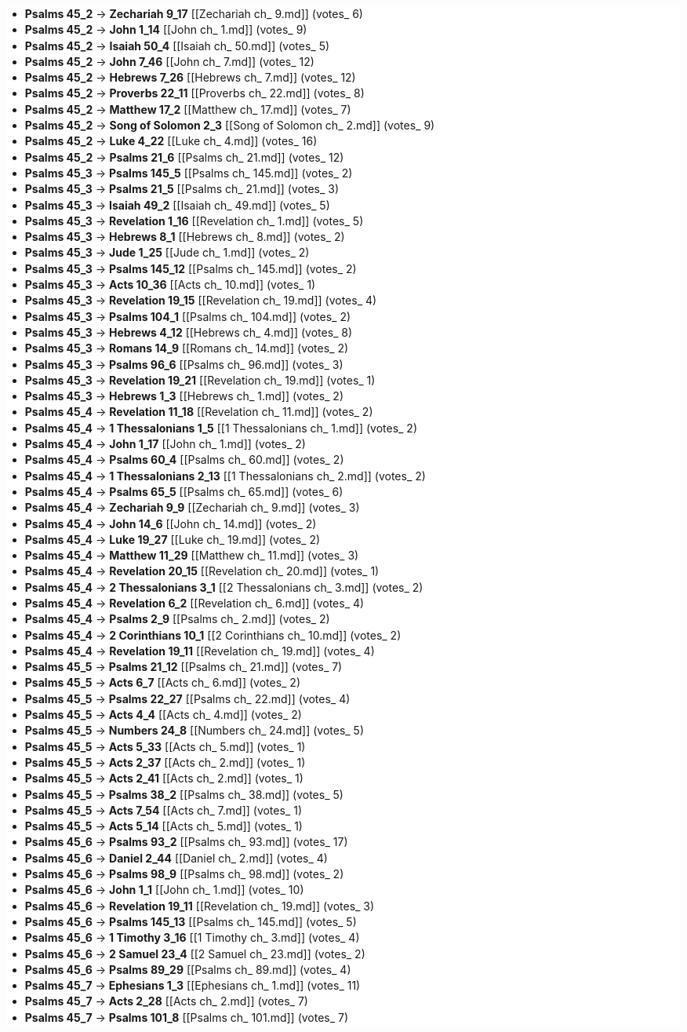 - **Psalms 45_2** → **Zechariah 9_17** [[Zechariah ch_ 9.md]] (votes_ 6)
- **Psalms 45_2** → **John 1_14** [[John ch_ 1.md]] (votes_ 9)
- **Psalms 45_2** → **Isaiah 50_4** [[Isaiah ch_ 50.md]] (votes_ 5)
- **Psalms 45_2** → **John 7_46** [[John ch_ 7.md]] (votes_ 12)
- **Psalms 45_2** → **Hebrews 7_26** [[Hebrews ch_ 7.md]] (votes_ 12)
- **Psalms 45_2** → **Proverbs 22_11** [[Proverbs ch_ 22.md]] (votes_ 8)
- **Psalms 45_2** → **Matthew 17_2** [[Matthew ch_ 17.md]] (votes_ 7)
- **Psalms 45_2** → **Song of Solomon 2_3** [[Song of Solomon ch_ 2.md]] (votes_ 9)
- **Psalms 45_2** → **Luke 4_22** [[Luke ch_ 4.md]] (votes_ 16)
- **Psalms 45_2** → **Psalms 21_6** [[Psalms ch_ 21.md]] (votes_ 12)
- **Psalms 45_3** → **Psalms 145_5** [[Psalms ch_ 145.md]] (votes_ 2)
- **Psalms 45_3** → **Psalms 21_5** [[Psalms ch_ 21.md]] (votes_ 3)
- **Psalms 45_3** → **Isaiah 49_2** [[Isaiah ch_ 49.md]] (votes_ 5)
- **Psalms 45_3** → **Revelation 1_16** [[Revelation ch_ 1.md]] (votes_ 5)
- **Psalms 45_3** → **Hebrews 8_1** [[Hebrews ch_ 8.md]] (votes_ 2)
- **Psalms 45_3** → **Jude 1_25** [[Jude ch_ 1.md]] (votes_ 2)
- **Psalms 45_3** → **Psalms 145_12** [[Psalms ch_ 145.md]] (votes_ 2)
- **Psalms 45_3** → **Acts 10_36** [[Acts ch_ 10.md]] (votes_ 1)
- **Psalms 45_3** → **Revelation 19_15** [[Revelation ch_ 19.md]] (votes_ 4)
- **Psalms 45_3** → **Psalms 104_1** [[Psalms ch_ 104.md]] (votes_ 2)
- **Psalms 45_3** → **Hebrews 4_12** [[Hebrews ch_ 4.md]] (votes_ 8)
- **Psalms 45_3** → **Romans 14_9** [[Romans ch_ 14.md]] (votes_ 2)
- **Psalms 45_3** → **Psalms 96_6** [[Psalms ch_ 96.md]] (votes_ 3)
- **Psalms 45_3** → **Revelation 19_21** [[Revelation ch_ 19.md]] (votes_ 1)
- **Psalms 45_3** → **Hebrews 1_3** [[Hebrews ch_ 1.md]] (votes_ 2)
- **Psalms 45_4** → **Revelation 11_18** [[Revelation ch_ 11.md]] (votes_ 2)
- **Psalms 45_4** → **1 Thessalonians 1_5** [[1 Thessalonians ch_ 1.md]] (votes_ 2)
- **Psalms 45_4** → **John 1_17** [[John ch_ 1.md]] (votes_ 2)
- **Psalms 45_4** → **Psalms 60_4** [[Psalms ch_ 60.md]] (votes_ 2)
- **Psalms 45_4** → **1 Thessalonians 2_13** [[1 Thessalonians ch_ 2.md]] (votes_ 2)
- **Psalms 45_4** → **Psalms 65_5** [[Psalms ch_ 65.md]] (votes_ 6)
- **Psalms 45_4** → **Zechariah 9_9** [[Zechariah ch_ 9.md]] (votes_ 3)
- **Psalms 45_4** → **John 14_6** [[John ch_ 14.md]] (votes_ 2)
- **Psalms 45_4** → **Luke 19_27** [[Luke ch_ 19.md]] (votes_ 2)
- **Psalms 45_4** → **Matthew 11_29** [[Matthew ch_ 11.md]] (votes_ 3)
- **Psalms 45_4** → **Revelation 20_15** [[Revelation ch_ 20.md]] (votes_ 1)
- **Psalms 45_4** → **2 Thessalonians 3_1** [[2 Thessalonians ch_ 3.md]] (votes_ 2)
- **Psalms 45_4** → **Revelation 6_2** [[Revelation ch_ 6.md]] (votes_ 4)
- **Psalms 45_4** → **Psalms 2_9** [[Psalms ch_ 2.md]] (votes_ 2)
- **Psalms 45_4** → **2 Corinthians 10_1** [[2 Corinthians ch_ 10.md]] (votes_ 2)
- **Psalms 45_4** → **Revelation 19_11** [[Revelation ch_ 19.md]] (votes_ 4)
- **Psalms 45_5** → **Psalms 21_12** [[Psalms ch_ 21.md]] (votes_ 7)
- **Psalms 45_5** → **Acts 6_7** [[Acts ch_ 6.md]] (votes_ 2)
- **Psalms 45_5** → **Psalms 22_27** [[Psalms ch_ 22.md]] (votes_ 4)
- **Psalms 45_5** → **Acts 4_4** [[Acts ch_ 4.md]] (votes_ 2)
- **Psalms 45_5** → **Numbers 24_8** [[Numbers ch_ 24.md]] (votes_ 5)
- **Psalms 45_5** → **Acts 5_33** [[Acts ch_ 5.md]] (votes_ 1)
- **Psalms 45_5** → **Acts 2_37** [[Acts ch_ 2.md]] (votes_ 1)
- **Psalms 45_5** → **Acts 2_41** [[Acts ch_ 2.md]] (votes_ 1)
- **Psalms 45_5** → **Psalms 38_2** [[Psalms ch_ 38.md]] (votes_ 5)
- **Psalms 45_5** → **Acts 7_54** [[Acts ch_ 7.md]] (votes_ 1)
- **Psalms 45_5** → **Acts 5_14** [[Acts ch_ 5.md]] (votes_ 1)
- **Psalms 45_6** → **Psalms 93_2** [[Psalms ch_ 93.md]] (votes_ 17)
- **Psalms 45_6** → **Daniel 2_44** [[Daniel ch_ 2.md]] (votes_ 4)
- **Psalms 45_6** → **Psalms 98_9** [[Psalms ch_ 98.md]] (votes_ 2)
- **Psalms 45_6** → **John 1_1** [[John ch_ 1.md]] (votes_ 10)
- **Psalms 45_6** → **Revelation 19_11** [[Revelation ch_ 19.md]] (votes_ 3)
- **Psalms 45_6** → **Psalms 145_13** [[Psalms ch_ 145.md]] (votes_ 5)
- **Psalms 45_6** → **1 Timothy 3_16** [[1 Timothy ch_ 3.md]] (votes_ 4)
- **Psalms 45_6** → **2 Samuel 23_4** [[2 Samuel ch_ 23.md]] (votes_ 2)
- **Psalms 45_6** → **Psalms 89_29** [[Psalms ch_ 89.md]] (votes_ 4)
- **Psalms 45_7** → **Ephesians 1_3** [[Ephesians ch_ 1.md]] (votes_ 11)
- **Psalms 45_7** → **Acts 2_28** [[Acts ch_ 2.md]] (votes_ 7)
- **Psalms 45_7** → **Psalms 101_8** [[Psalms ch_ 101.md]] (votes_ 7)